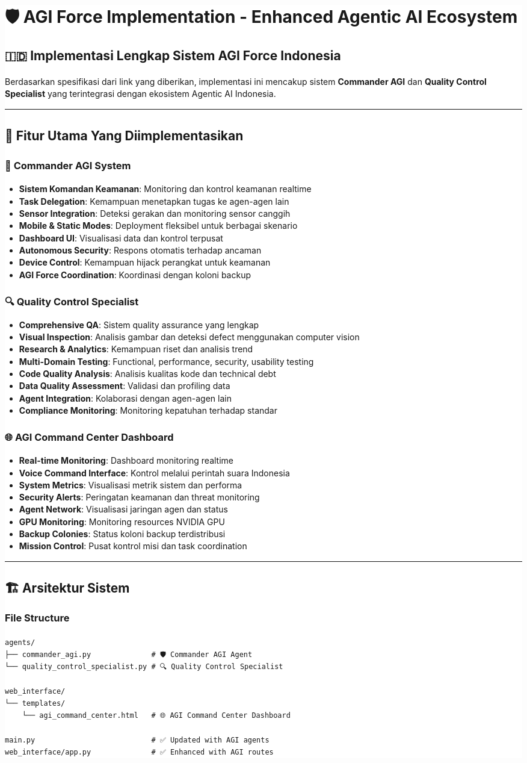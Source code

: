 # 🛡️ AGI Force Implementation - Enhanced Agentic AI Ecosystem

## 🇮🇩 Implementasi Lengkap Sistem AGI Force Indonesia

Berdasarkan spesifikasi dari link yang diberikan, implementasi ini mencakup sistem **Commander AGI** dan **Quality Control Specialist** yang terintegrasi dengan ekosistem Agentic AI Indonesia.

---

## 🚀 **Fitur Utama Yang Diimplementasikan**

### 🤖 **Commander AGI System**
- **Sistem Komandan Keamanan**: Monitoring dan kontrol keamanan realtime
- **Task Delegation**: Kemampuan menetapkan tugas ke agen-agen lain
- **Sensor Integration**: Deteksi gerakan dan monitoring sensor canggih
- **Mobile & Static Modes**: Deployment fleksibel untuk berbagai skenario
- **Dashboard UI**: Visualisasi data dan kontrol terpusat
- **Autonomous Security**: Respons otomatis terhadap ancaman
- **Device Control**: Kemampuan hijack perangkat untuk keamanan
- **AGI Force Coordination**: Koordinasi dengan koloni backup

### 🔍 **Quality Control Specialist**
- **Comprehensive QA**: Sistem quality assurance yang lengkap
- **Visual Inspection**: Analisis gambar dan deteksi defect menggunakan computer vision
- **Research & Analytics**: Kemampuan riset dan analisis trend
- **Multi-Domain Testing**: Functional, performance, security, usability testing
- **Code Quality Analysis**: Analisis kualitas kode dan technical debt
- **Data Quality Assessment**: Validasi dan profiling data
- **Agent Integration**: Kolaborasi dengan agen-agen lain
- **Compliance Monitoring**: Monitoring kepatuhan terhadap standar

### 🌐 **AGI Command Center Dashboard**
- **Real-time Monitoring**: Dashboard monitoring realtime
- **Voice Command Interface**: Kontrol melalui perintah suara Indonesia
- **System Metrics**: Visualisasi metrik sistem dan performa
- **Security Alerts**: Peringatan keamanan dan threat monitoring
- **Agent Network**: Visualisasi jaringan agen dan status
- **GPU Monitoring**: Monitoring resources NVIDIA GPU
- **Backup Colonies**: Status koloni backup terdistribusi
- **Mission Control**: Pusat kontrol misi dan task coordination

---

## 🏗️ **Arsitektur Sistem**

### **File Structure**
```
agents/
├── commander_agi.py              # 🛡️ Commander AGI Agent
└── quality_control_specialist.py # 🔍 Quality Control Specialist

web_interface/
└── templates/
    └── agi_command_center.html   # 🌐 AGI Command Center Dashboard

main.py                           # ✅ Updated with AGI agents
web_interface/app.py              # ✅ Enhanced with AGI routes
```
